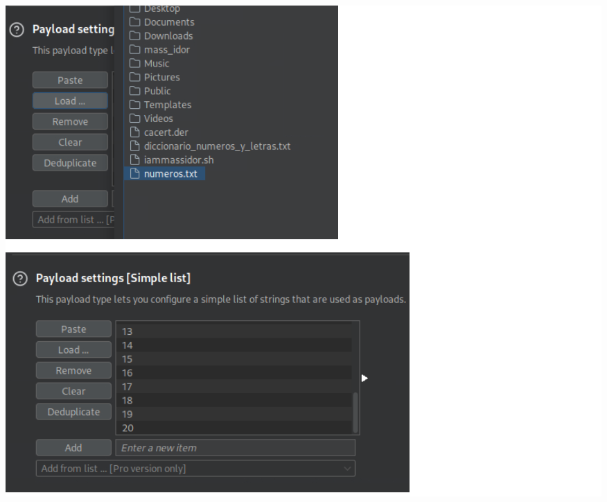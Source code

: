 ![alt text](../assets/images/HTB_Academy_Web_Attacks/image-67.png)

![alt text](../assets/images/HTB_Academy_Web_Attacks/image-66.png)
